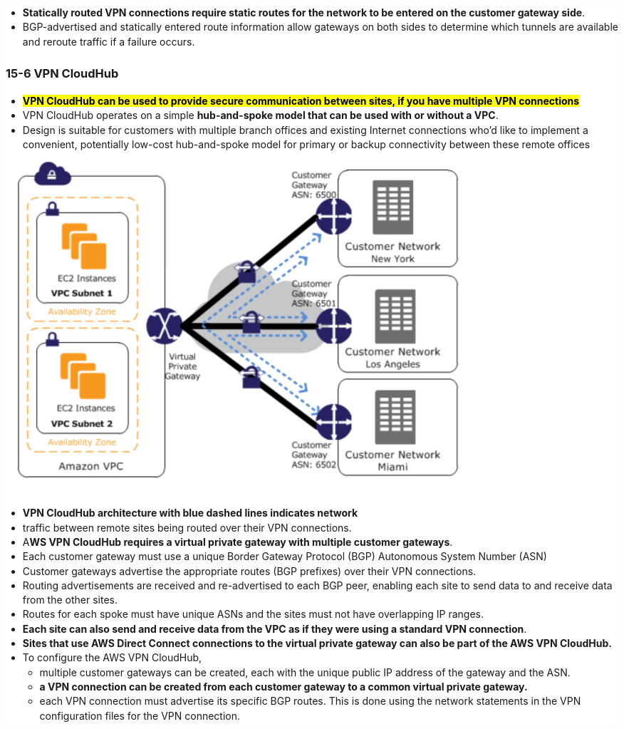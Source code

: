 * **Statically routed VPN connections require static routes for the network to be entered on the customer gateway side**.
* BGP-advertised and statically entered route information allow gateways on both sides to determine which tunnels are available and reroute traffic if a failure occurs.

### **15-6 VPN CloudHub**

* **<mark>VPN CloudHub can be used to provide secure communication between sites, if you have multiple VPN connections</mark>**
* VPN CloudHub operates on a simple **hub-and-spoke model that can be used with or without a VPC**.
* Design is suitable for customers with multiple branch offices and existing Internet connections who’d like to implement a convenient, potentially low-cost hub-and-spoke model for primary or backup connectivity between these remote offices

![Alt Image Text](../images/chap3_1_12.png "Body image")

* **VPN CloudHub architecture with blue dashed lines indicates network**
* traffic between remote sites being routed over their VPN connections.
* A**WS VPN CloudHub requires a virtual private gateway with multiple customer gateways**.
* Each customer gateway must use a unique Border Gateway Protocol (BGP) Autonomous System Number (ASN)
* Customer gateways advertise the appropriate routes (BGP prefixes) over their VPN connections.
* Routing advertisements are received and re-advertised to each BGP peer, enabling each site to send data to and receive data from the other sites.
* Routes for each spoke must have unique ASNs and the sites must not have overlapping IP ranges.
* **Each site can also send and receive data from the VPC as if they were using a standard VPN connection**.
* **Sites that use AWS Direct Connect connections to the virtual private gateway can also be part of the AWS VPN CloudHub.**
* To configure the AWS VPN CloudHub,
	* multiple customer gateways can be created, each with the unique public IP address of the gateway and the ASN.
	* **a VPN connection can be created from each customer gateway to a common virtual private gateway.**
	* each VPN connection must advertise its specific BGP routes. This is done using the network statements in the VPN configuration files for the VPN connection.

